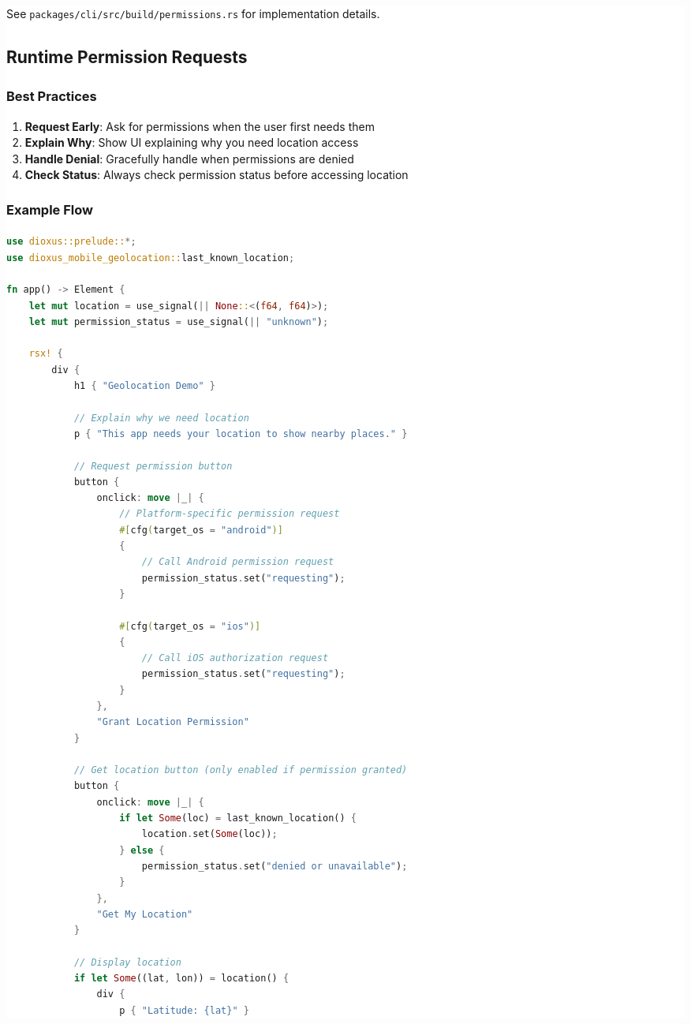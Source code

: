 See `packages/cli/src/build/permissions.rs` for implementation details.

## Runtime Permission Requests

### Best Practices

1. **Request Early**: Ask for permissions when the user first needs them
2. **Explain Why**: Show UI explaining why you need location access
3. **Handle Denial**: Gracefully handle when permissions are denied
4. **Check Status**: Always check permission status before accessing location

### Example Flow

```rust
use dioxus::prelude::*;
use dioxus_mobile_geolocation::last_known_location;

fn app() -> Element {
    let mut location = use_signal(|| None::<(f64, f64)>);
    let mut permission_status = use_signal(|| "unknown");

    rsx! {
        div {
            h1 { "Geolocation Demo" }
            
            // Explain why we need location
            p { "This app needs your location to show nearby places." }
            
            // Request permission button
            button {
                onclick: move |_| {
                    // Platform-specific permission request
                    #[cfg(target_os = "android")]
                    {
                        // Call Android permission request
                        permission_status.set("requesting");
                    }
                    
                    #[cfg(target_os = "ios")]
                    {
                        // Call iOS authorization request
                        permission_status.set("requesting");
                    }
                },
                "Grant Location Permission"
            }
            
            // Get location button (only enabled if permission granted)
            button {
                onclick: move |_| {
                    if let Some(loc) = last_known_location() {
                        location.set(Some(loc));
                    } else {
                        permission_status.set("denied or unavailable");
                    }
                },
                "Get My Location"
            }
            
            // Display location
            if let Some((lat, lon)) = location() {
                div {
                    p { "Latitude: {lat}" }
```